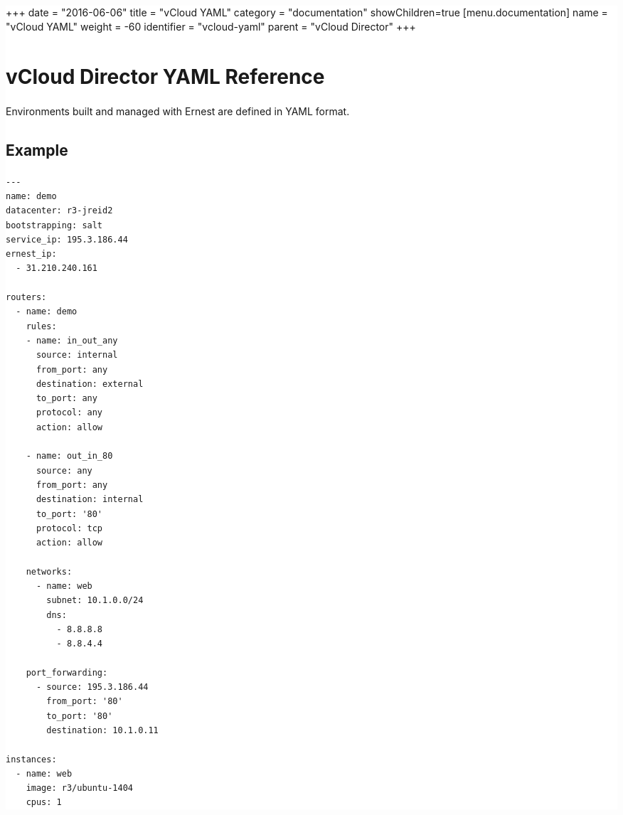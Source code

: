 +++
date = "2016-06-06"
title = "vCloud YAML"
category = "documentation"
showChildren=true
[menu.documentation]
  name = "vCloud YAML"
  weight = -60
  identifier = "vcloud-yaml"
  parent = "vCloud Director"
+++

# vCloud Director YAML Reference

Environments built and managed with Ernest are defined in YAML format.

## Example

```
---
name: demo
datacenter: r3-jreid2
bootstrapping: salt
service_ip: 195.3.186.44
ernest_ip:
  - 31.210.240.161

routers: 
  - name: demo
    rules:
    - name: in_out_any
      source: internal
      from_port: any
      destination: external
      to_port: any
      protocol: any
      action: allow

    - name: out_in_80
      source: any
      from_port: any
      destination: internal
      to_port: '80'
      protocol: tcp
      action: allow

    networks:
      - name: web
        subnet: 10.1.0.0/24
        dns:
          - 8.8.8.8
          - 8.8.4.4

    port_forwarding:
      - source: 195.3.186.44
        from_port: '80'
        to_port: '80'
        destination: 10.1.0.11

instances:
  - name: web
    image: r3/ubuntu-1404
    cpus: 1
```